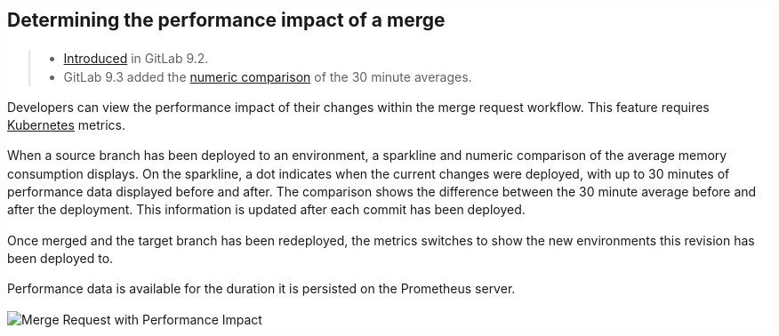 ## Determining the performance impact of a merge

> - [Introduced](https://gitlab.com/gitlab-org/gitlab-foss/-/merge_requests/10408) in GitLab 9.2.
> - GitLab 9.3 added the [numeric comparison](https://gitlab.com/gitlab-org/gitlab-foss/-/issues/27439) of the 30 minute averages.

Developers can view the performance impact of their changes within the merge
request workflow. This feature requires [Kubernetes](prometheus_library/kubernetes.md) metrics.

When a source branch has been deployed to an environment, a sparkline and
numeric comparison of the average memory consumption displays. On the
sparkline, a dot indicates when the current changes were deployed, with up to 30 minutes of
performance data displayed before and after. The comparison shows the difference
between the 30 minute average before and after the deployment. This information
is updated after each commit has been deployed.

Once merged and the target branch has been redeployed, the metrics switches
to show the new environments this revision has been deployed to.

Performance data is available for the duration it is persisted on the
Prometheus server.

![Merge Request with Performance Impact](img/merge_request_performance.png)

